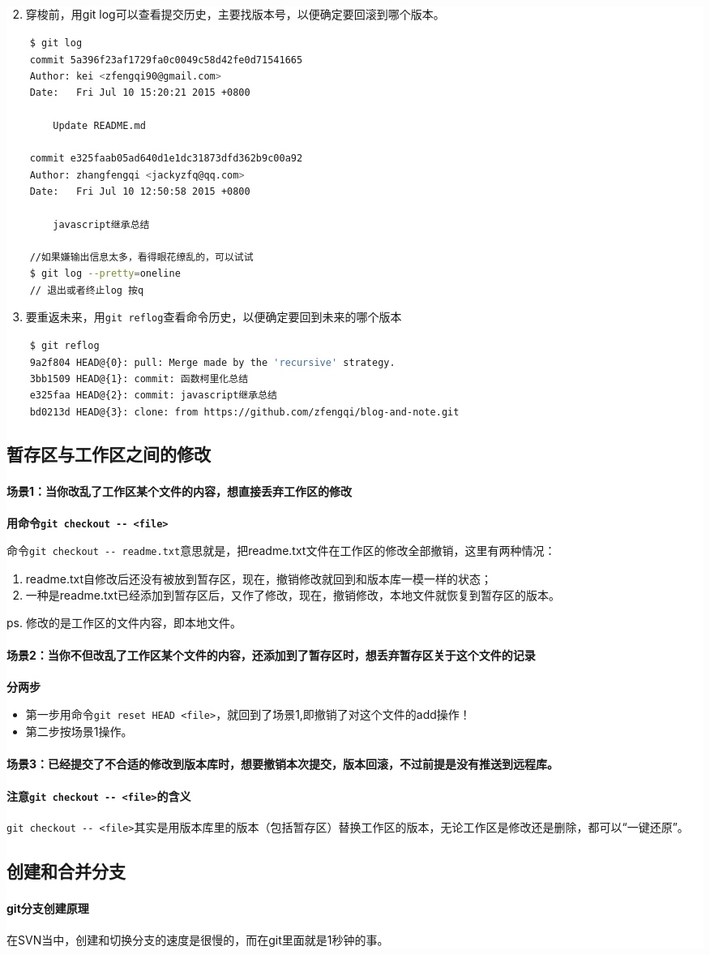 2. 穿梭前，用git log可以查看提交历史，主要找版本号，以便确定要回滚到哪个版本。

```bash
    $ git log
    commit 5a396f23af1729fa0c0049c58d42fe0d71541665
    Author: kei <zfengqi90@gmail.com>
    Date:   Fri Jul 10 15:20:21 2015 +0800

        Update README.md

    commit e325faab05ad640d1e1dc31873dfd362b9c00a92
    Author: zhangfengqi <jackyzfq@qq.com>
    Date:   Fri Jul 10 12:50:58 2015 +0800

        javascript继承总结

    //如果嫌输出信息太多，看得眼花缭乱的，可以试试
    $ git log --pretty=oneline
    // 退出或者终止log 按q
```

3. 要重返未来，用`git reflog`查看命令历史，以便确定要回到未来的哪个版本

```bash
    $ git reflog
    9a2f804 HEAD@{0}: pull: Merge made by the 'recursive' strategy.
    3bb1509 HEAD@{1}: commit: 函数柯里化总结
    e325faa HEAD@{2}: commit: javascript继承总结
    bd0213d HEAD@{3}: clone: from https://github.com/zfengqi/blog-and-note.git
```

## 暂存区与工作区之间的修改
#### 场景1：当你改乱了工作区某个文件的内容，想直接丢弃工作区的修改
**用命令`git checkout -- <file>`**

命令`git checkout -- readme.txt`意思就是，把readme.txt文件在工作区的修改全部撤销，这里有两种情况：

1. readme.txt自修改后还没有被放到暂存区，现在，撤销修改就回到和版本库一模一样的状态；
2. 一种是readme.txt已经添加到暂存区后，又作了修改，现在，撤销修改，本地文件就恢复到暂存区的版本。

ps. 修改的是工作区的文件内容，即本地文件。

#### 场景2：当你不但改乱了工作区某个文件的内容，还添加到了暂存区时，想丢弃暂存区关于这个文件的记录
**分两步**

- 第一步用命令`git reset HEAD <file>`，就回到了场景1,即撤销了对这个文件的add操作！
- 第二步按场景1操作。

#### 场景3：已经提交了不合适的修改到版本库时，想要撤销本次提交，版本回滚，不过前提是没有推送到远程库。

#### 注意`git checkout -- <file>`的含义
`git checkout -- <file>`其实是用版本库里的版本（包括暂存区）替换工作区的版本，无论工作区是修改还是删除，都可以“一键还原”。

## 创建和合并分支
#### git分支创建原理
在SVN当中，创建和切换分支的速度是很慢的，而在git里面就是1秒钟的事。
